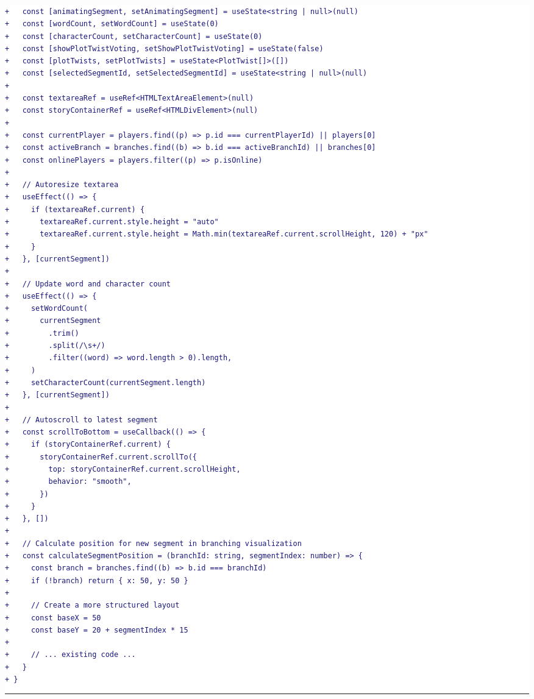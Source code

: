 ```diff
+   const [animatingSegment, setAnimatingSegment] = useState<string | null>(null)
+   const [wordCount, setWordCount] = useState(0)
+   const [characterCount, setCharacterCount] = useState(0)
+   const [showPlotTwistVoting, setShowPlotTwistVoting] = useState(false)
+   const [plotTwists, setPlotTwists] = useState<PlotTwist[]>([])
+   const [selectedSegmentId, setSelectedSegmentId] = useState<string | null>(null)
+ 
+   const textareaRef = useRef<HTMLTextAreaElement>(null)
+   const storyContainerRef = useRef<HTMLDivElement>(null)
+ 
+   const currentPlayer = players.find((p) => p.id === currentPlayerId) || players[0]
+   const activeBranch = branches.find((b) => b.id === activeBranchId) || branches[0]
+   const onlinePlayers = players.filter((p) => p.isOnline)
+ 
+   // Autoresize textarea 
+   useEffect(() => {
+     if (textareaRef.current) {
+       textareaRef.current.style.height = "auto"
+       textareaRef.current.style.height = Math.min(textareaRef.current.scrollHeight, 120) + "px"
+     }
+   }, [currentSegment])
+ 
+   // Update word and character count
+   useEffect(() => {
+     setWordCount(
+       currentSegment
+         .trim()
+         .split(/\s+/)
+         .filter((word) => word.length > 0).length,
+     )
+     setCharacterCount(currentSegment.length)
+   }, [currentSegment])
+ 
+   // Autoscroll to latest segment 
+   const scrollToBottom = useCallback(() => {
+     if (storyContainerRef.current) {
+       storyContainerRef.current.scrollTo({
+         top: storyContainerRef.current.scrollHeight,
+         behavior: "smooth",
+       })
+     }
+   }, [])
+ 
+   // Calculate position for new segment in branching visualization
+   const calculateSegmentPosition = (branchId: string, segmentIndex: number) => {
+     const branch = branches.find((b) => b.id === branchId)
+     if (!branch) return { x: 50, y: 50 }
+ 
+     // Create a more structured layout
+     const baseX = 50
+     const baseY = 20 + segmentIndex * 15
+ 
+     // ... existing code ...
+   }
+ } 
```

---